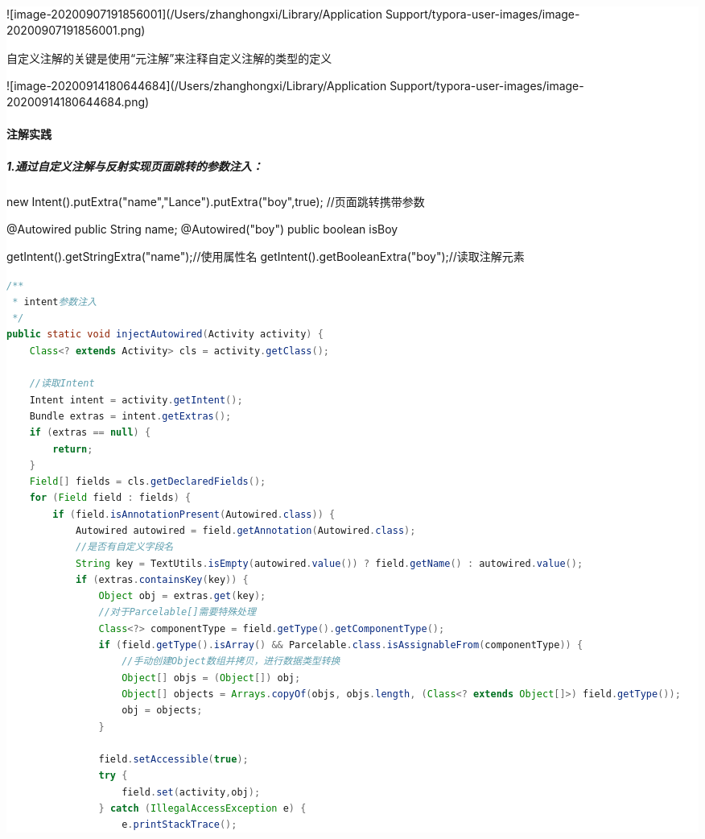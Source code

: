 
![image-20200907191856001](/Users/zhanghongxi/Library/Application Support/typora-user-images/image-20200907191856001.png)



自定义注解的关键是使用“元注解”来注释自定义注解的类型的定义

![image-20200914180644684](/Users/zhanghongxi/Library/Application Support/typora-user-images/image-20200914180644684.png)









#### 注解实践 

##### 1.通过自定义注解与反射实现页面跳转的参数注入：

new Intent().putExtra("name","Lance").putExtra("boy",true); //页面跳转携带参数

@Autowired
public String name;
@Autowired("boy")
public boolean isBoy

getIntent().getStringExtra("name");//使用属性名
getIntent().getBooleanExtra("boy");//读取注解元素



```java
/**
 * intent参数注入
 */
public static void injectAutowired(Activity activity) {
    Class<? extends Activity> cls = activity.getClass();

    //读取Intent
    Intent intent = activity.getIntent();
    Bundle extras = intent.getExtras();
    if (extras == null) {
        return;
    }
    Field[] fields = cls.getDeclaredFields();
    for (Field field : fields) {
        if (field.isAnnotationPresent(Autowired.class)) {
            Autowired autowired = field.getAnnotation(Autowired.class);
            //是否有自定义字段名
            String key = TextUtils.isEmpty(autowired.value()) ? field.getName() : autowired.value();
            if (extras.containsKey(key)) {
                Object obj = extras.get(key);
                //对于Parcelable[]需要特殊处理
                Class<?> componentType = field.getType().getComponentType();
                if (field.getType().isArray() && Parcelable.class.isAssignableFrom(componentType)) {
                    //手动创建Object数组并拷贝，进行数据类型转换
                    Object[] objs = (Object[]) obj;
                    Object[] objects = Arrays.copyOf(objs, objs.length, (Class<? extends Object[]>) field.getType());
                    obj = objects;
                }

                field.setAccessible(true);
                try {
                    field.set(activity,obj);
                } catch (IllegalAccessException e) {
                    e.printStackTrace();
```